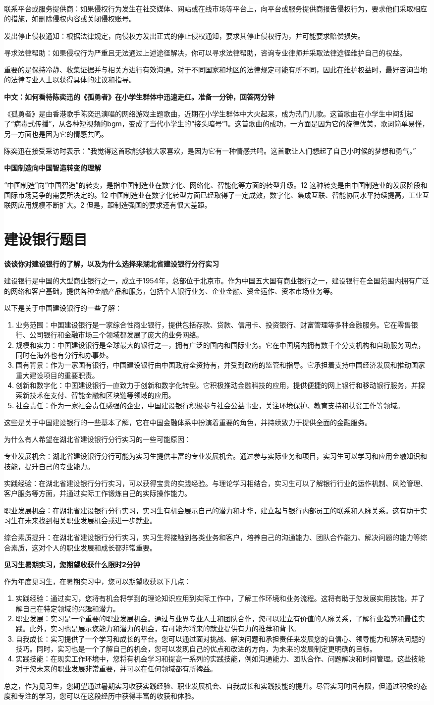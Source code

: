 联系平台或服务提供商：如果侵权行为发生在社交媒体、网站或在线市场等平台上，向平台或服务提供商报告侵权行为，要求他们采取相应的措施，如删除侵权内容或关闭侵权账号。

发出停止侵权通知：根据法律规定，向侵权方发出正式的停止侵权通知，要求其停止侵权行为，并可能要求赔偿损失。

寻求法律帮助：如果侵权行为严重且无法通过上述途径解决，你可以寻求法律帮助，咨询专业律师并采取法律途径维护自己的权益。

重要的是保持冷静、收集证据并与相关方进行有效沟通。对于不同国家和地区的法律规定可能有所不同，因此在维护权益时，最好咨询当地的法律专业人士以获得具体的建议和指导。

**中文：如何看待陈奕迅的《孤勇者》在小学生群体中迅速走红。准备一分钟，回答两分钟**

《孤勇者》是由香港歌手陈奕迅演唱的网络游戏主题歌曲，近期在小学生群体中大火起来，成为热门儿歌。这首歌曲在小学生中间刮起了“病毒式传播”，从各种短视频的bgm，变成了当代小学生的“接头暗号”1。这首歌曲的成功，一方面是因为它的旋律优美，歌词简单易懂，另一方面也是因为它的情感共鸣。

陈奕迅在接受采访时表示：“我觉得这首歌能够被大家喜欢，是因为它有一种情感共鸣。这首歌让人们想起了自己小时候的梦想和勇气。”

**中国制造向中国智造转变的理解**

“中国制造”向“中国智造”的转变，是指中国制造业在数字化、网络化、智能化等方面的转型升级。12 这种转变是由中国制造业的发展阶段和国际市场竞争的需要所决定的。12 中国制造业在数字化转型方面已经取得了一定成效，数字化、集成互联、智能协同水平持续提高，工业互联网应用规模不断扩大。2 但是，距制造强国的要求还有很大差距。

# 建设银行题目

**谈谈你对建设银行的了解，以及为什么选择来湖北省建设银行分行实习**

建设银行是中国的大型商业银行之一，成立于1954年，总部位于北京市。作为中国五大国有商业银行之一，建设银行在全国范围内拥有广泛的网络和客户基础，提供各种金融产品和服务，包括个人银行业务、企业金融、资金运作、资本市场业务等。

以下是关于中国建设银行的一些了解：

1. 业务范围：中国建设银行是一家综合性商业银行，提供包括存款、贷款、信用卡、投资银行、财富管理等多种金融服务。它在零售银行、公司银行和金融市场三个领域都发展了庞大的业务网络。
2. 规模和实力：中国建设银行是全球最大的银行之一，拥有广泛的国内和国际业务。它在中国境内拥有数千个分支机构和自助服务网点，同时在海外也有分行和办事处。
3. 国有背景：作为一家国有银行，中国建设银行由中国政府全资持有，并受到政府的监管和指导。它承担着支持中国经济发展和推动国家重大建设项目的重要职责。
4. 创新和数字化：中国建设银行一直致力于创新和数字化转型。它积极推动金融科技的应用，提供便捷的网上银行和移动银行服务，并探索新技术在支付、智能金融和区块链等领域的应用。
5. 社会责任：作为一家社会责任感强的企业，中国建设银行积极参与社会公益事业，关注环境保护、教育支持和扶贫工作等领域。

这些是关于中国建设银行的一些基本了解，它在中国金融体系中扮演着重要的角色，并持续致力于提供全面的金融服务。

为什么有人希望在湖北省建设银行分行实习的一些可能原因：

专业发展机会：湖北省建设银行分行可能为实习生提供丰富的专业发展机会。通过参与实际业务和项目，实习生可以学习和应用金融知识和技能，提升自己的专业能力。

实践经验：在湖北省建设银行分行实习，可以获得宝贵的实践经验。与理论学习相结合，实习生可以了解银行行业的运作机制、风险管理、客户服务等方面，并通过实际工作锻炼自己的实际操作能力。

职业发展机会：在湖北省建设银行分行实习，实习生有机会展示自己的潜力和才华，建立起与银行内部员工的联系和人脉关系。这有助于实习生在未来找到相关职业发展机会或进一步就业。

综合素质提升：在湖北省建设银行分行实习，实习生将接触到各类业务和客户，培养自己的沟通能力、团队合作能力、解决问题的能力等综合素质，这对个人的职业发展和成长都非常重要。

**见习生暑期实习，您期望收获什么限时2分钟**

作为年度见习生，在暑期实习中，您可以期望收获以下几点：

1. 实践经验：通过实习，您将有机会将学到的理论知识应用到实际工作中，了解工作环境和业务流程。这将有助于您发展实用技能，并了解自己在特定领域的兴趣和潜力。
2. 职业发展：实习是一个重要的职业发展机会。通过与业界专业人士和团队合作，您可以建立有价值的人脉关系，了解行业趋势和最佳实践。此外，实习也是展示您能力和潜力的机会，有可能为将来的就业提供有力的推荐和背书。
3. 自我成长：实习提供了一个学习和成长的平台。您可以通过面对挑战、解决问题和承担责任来发展您的自信心、领导能力和解决问题的技巧。同时，实习也是一个了解自己的机会，您可以发现自己的优点和改进的方向，为未来的发展制定更明确的目标。
4. 实践技能：在现实工作环境中，您将有机会学习和提高一系列的实践技能，例如沟通能力、团队合作、问题解决和时间管理。这些技能对于您未来的职业发展非常重要，并可以在任何领域都有所裨益。

总之，作为见习生，您期望通过暑期实习收获实践经验、职业发展机会、自我成长和实践技能的提升。尽管实习时间有限，但通过积极的态度和专注的学习，您可以在这段经历中获得丰富的收获和体验。
